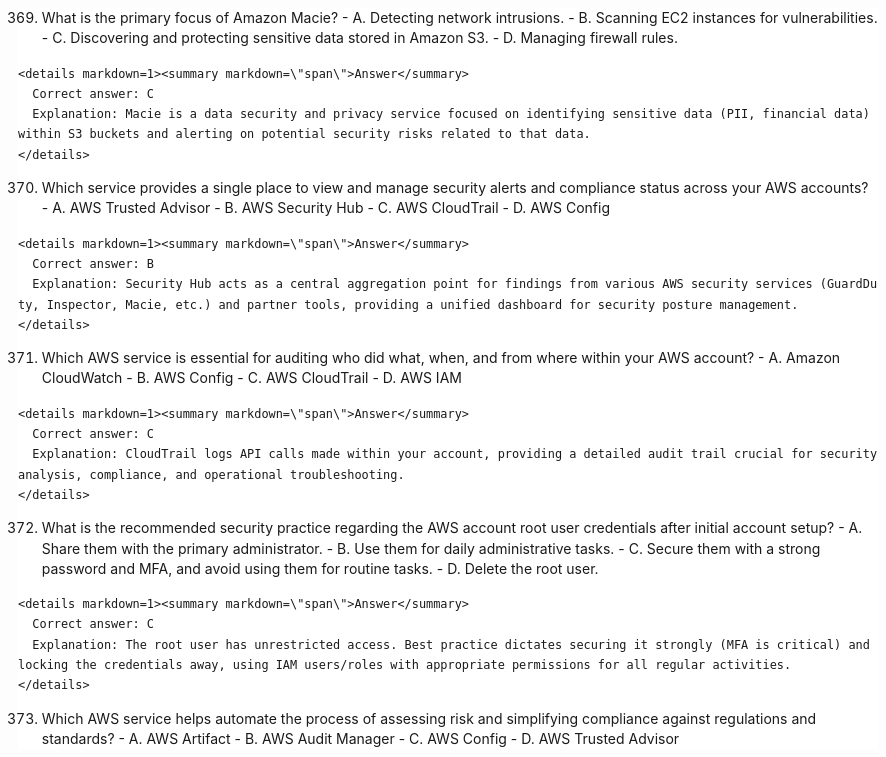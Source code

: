 369. What is the primary focus of Amazon Macie?
    - A. Detecting network intrusions.
    - B. Scanning EC2 instances for vulnerabilities.
    - C. Discovering and protecting sensitive data stored in Amazon S3.
    - D. Managing firewall rules.

    <details markdown=1><summary markdown=\"span\">Answer</summary>
      Correct answer: C
      Explanation: Macie is a data security and privacy service focused on identifying sensitive data (PII, financial data) within S3 buckets and alerting on potential security risks related to that data.
    </details>

370. Which service provides a single place to view and manage security alerts and compliance status across your AWS accounts?
    - A. AWS Trusted Advisor
    - B. AWS Security Hub
    - C. AWS CloudTrail
    - D. AWS Config

    <details markdown=1><summary markdown=\"span\">Answer</summary>
      Correct answer: B
      Explanation: Security Hub acts as a central aggregation point for findings from various AWS security services (GuardDuty, Inspector, Macie, etc.) and partner tools, providing a unified dashboard for security posture management.
    </details>

371. Which AWS service is essential for auditing who did what, when, and from where within your AWS account?
    - A. Amazon CloudWatch
    - B. AWS Config
    - C. AWS CloudTrail
    - D. AWS IAM

    <details markdown=1><summary markdown=\"span\">Answer</summary>
      Correct answer: C
      Explanation: CloudTrail logs API calls made within your account, providing a detailed audit trail crucial for security analysis, compliance, and operational troubleshooting.
    </details>

372. What is the recommended security practice regarding the AWS account root user credentials after initial account setup?
    - A. Share them with the primary administrator.
    - B. Use them for daily administrative tasks.
    - C. Secure them with a strong password and MFA, and avoid using them for routine tasks.
    - D. Delete the root user.

    <details markdown=1><summary markdown=\"span\">Answer</summary>
      Correct answer: C
      Explanation: The root user has unrestricted access. Best practice dictates securing it strongly (MFA is critical) and locking the credentials away, using IAM users/roles with appropriate permissions for all regular activities.
    </details>

373. Which AWS service helps automate the process of assessing risk and simplifying compliance against regulations and standards?
    - A. AWS Artifact
    - B. AWS Audit Manager
    - C. AWS Config
    - D. AWS Trusted Advisor

